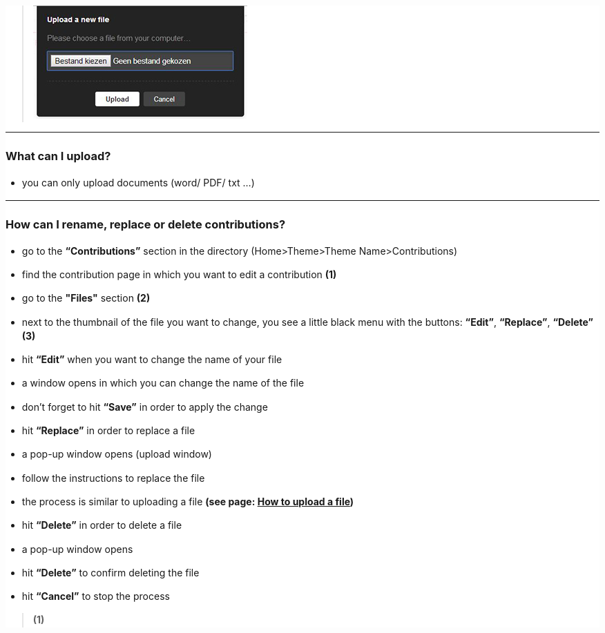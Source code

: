 >
>![upload a file](/images/uploadfile_window.jpg)

***


### What can I upload? <a name="whattouploadcp"></a>

- you can only upload documents (word/ PDF/ txt …)

***


### How can I rename, replace or delete contributions? <a name="editcontributionscp"></a>

- go to the **“Contributions”** section in the directory (Home>Theme>Theme Name>Contributions)
- find the contribution page in which you want to edit a contribution **(1)**
- go to the **"Files"** section **(2)**
- next to the thumbnail of the file you want to change, you see a little black menu with the buttons: **“Edit”**, **“Replace”**, **“Delete”** **(3)**

- hit **“Edit”** when you want to change the name of your file
- a window opens in which you can change the name of the file
- don’t forget to hit **“Save”** in order to apply the change

- hit **“Replace”** in order to replace a file
- a pop-up window opens (upload window)
- follow the instructions to replace the file
- the process is similar to uploading a file **(see page: [How to upload a file](#addfilestp))**
- hit **“Delete”** in order to delete a file
- a pop-up window opens
- hit **“Delete”** to confirm deleting the file 
- hit **“Cancel”** to stop the process


>**(1)**
>